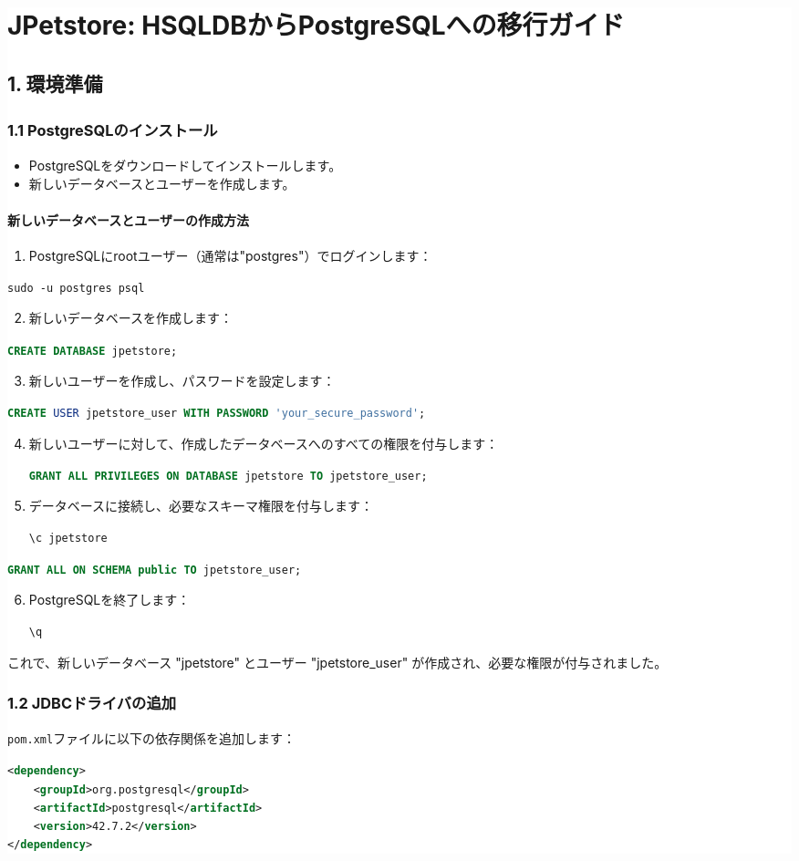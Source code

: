 # JPetstore: HSQLDBからPostgreSQLへの移行ガイド

## 1. 環境準備

### 1.1 PostgreSQLのインストール
- PostgreSQLをダウンロードしてインストールします。
- 新しいデータベースとユーザーを作成します。

#### 新しいデータベースとユーザーの作成方法

1. PostgreSQLにrootユーザー（通常は"postgres"）でログインします：
```
sudo -u postgres psql
```

2. 新しいデータベースを作成します：
```sql
CREATE DATABASE jpetstore;
```

3. 新しいユーザーを作成し、パスワードを設定します：
```sql
CREATE USER jpetstore_user WITH PASSWORD 'your_secure_password';
```

4. 新しいユーザーに対して、作成したデータベースへのすべての権限を付与します：
   ```sql
   GRANT ALL PRIVILEGES ON DATABASE jpetstore TO jpetstore_user;
   ```

5. データベースに接続し、必要なスキーマ権限を付与します：
   ```sql
   \c jpetstore
   ```

```   sql
GRANT ALL ON SCHEMA public TO jpetstore_user;
```

6. PostgreSQLを終了します：
   ```
   \q
   ```

これで、新しいデータベース "jpetstore" とユーザー "jpetstore_user" が作成され、必要な権限が付与されました。


### 1.2 JDBCドライバの追加
`pom.xml`ファイルに以下の依存関係を追加します：

```xml
<dependency>
    <groupId>org.postgresql</groupId>
    <artifactId>postgresql</artifactId>
    <version>42.7.2</version>
</dependency>
```
